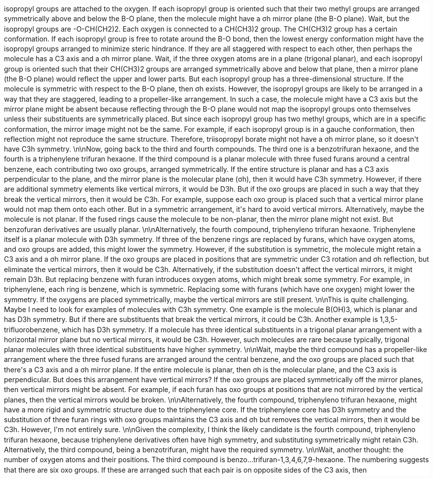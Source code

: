 isopropyl groups are attached to the oxygen. If each isopropyl group is oriented such that their two methyl groups are arranged symmetrically above and below the B-O plane, then the molecule might have a σh mirror plane (the B-O plane). Wait, but the isopropyl groups are -O-CH(CH2)2. Each oxygen is connected to a CH(CH3)2 group. The CH(CH3)2 group has a certain conformation. If each isopropyl group is free to rotate around the B-O bond, then the lowest energy conformation might have the isopropyl groups arranged to minimize steric hindrance. If they are all staggered with respect to each other, then perhaps the molecule has a C3 axis and a σh mirror plane. Wait, if the three oxygen atoms are in a plane (trigonal planar), and each isopropyl group is oriented such that their CH(CH3)2 groups are arranged symmetrically above and below that plane, then a mirror plane (the B-O plane) would reflect the upper and lower parts. But each isopropyl group has a three-dimensional structure. If the molecule is symmetric with respect to the B-O plane, then σh exists. However, the isopropyl groups are likely to be arranged in a way that they are staggered, leading to a propeller-like arrangement. In such a case, the molecule might have a C3 axis but the mirror plane might be absent because reflecting through the B-O plane would not map the isopropyl groups onto themselves unless their substituents are symmetrically placed. But since each isopropyl group has two methyl groups, which are in a specific conformation, the mirror image might not be the same. For example, if each isopropyl group is in a gauche conformation, then reflection might not reproduce the same structure. Therefore, triisopropyl borate might not have a σh mirror plane, so it doesn't have C3h symmetry. \n\nNow, going back to the third and fourth compounds. The third one is a benzotrifuran hexaone, and the fourth is a triphenylene trifuran hexaone. If the third compound is a planar molecule with three fused furans around a central benzene, each contributing two oxo groups, arranged symmetrically. If the entire structure is planar and has a C3 axis perpendicular to the plane, and the mirror plane is the molecular plane (σh), then it would have C3h symmetry. However, if there are additional symmetry elements like vertical mirrors, it would be D3h. But if the oxo groups are placed in such a way that they break the vertical mirrors, then it would be C3h. For example, suppose each oxo group is placed such that a vertical mirror plane would not map them onto each other. But in a symmetric arrangement, it's hard to avoid vertical mirrors. Alternatively, maybe the molecule is not planar. If the fused rings cause the molecule to be non-planar, then the mirror plane might not exist. But benzofuran derivatives are usually planar. \n\nAlternatively, the fourth compound, triphenyleno trifuran hexaone. Triphenylene itself is a planar molecule with D3h symmetry. If three of the benzene rings are replaced by furans, which have oxygen atoms, and oxo groups are added, this might lower the symmetry. However, if the substitution is symmetric, the molecule might retain a C3 axis and a σh mirror plane. If the oxo groups are placed in positions that are symmetric under C3 rotation and σh reflection, but eliminate the vertical mirrors, then it would be C3h. Alternatively, if the substitution doesn't affect the vertical mirrors, it might remain D3h. But replacing benzene with furan introduces oxygen atoms, which might break some symmetry. For example, in triphenylene, each ring is benzene, which is symmetric. Replacing some with furans (which have one oxygen) might lower the symmetry. If the oxygens are placed symmetrically, maybe the vertical mirrors are still present. \n\nThis is quite challenging. Maybe I need to look for examples of molecules with C3h symmetry. One example is the molecule B(OH)3, which is planar and has D3h symmetry. But if there are substituents that break the vertical mirrors, it could be C3h. Another example is 1,3,5-trifluorobenzene, which has D3h symmetry. If a molecule has three identical substituents in a trigonal planar arrangement with a horizontal mirror plane but no vertical mirrors, it would be C3h. However, such molecules are rare because typically, trigonal planar molecules with three identical substituents have higher symmetry. \n\nWait, maybe the third compound has a propeller-like arrangement where the three fused furans are arranged around the central benzene, and the oxo groups are placed such that there's a C3 axis and a σh mirror plane. If the entire molecule is planar, then σh is the molecular plane, and the C3 axis is perpendicular. But does this arrangement have vertical mirrors? If the oxo groups are placed symmetrically off the mirror planes, then vertical mirrors might be absent. For example, if each furan has oxo groups at positions that are not mirrored by the vertical planes, then the vertical mirrors would be broken. \n\nAlternatively, the fourth compound, triphenyleno trifuran hexaone, might have a more rigid and symmetric structure due to the triphenylene core. If the triphenylene core has D3h symmetry and the substitution of three furan rings with oxo groups maintains the C3 axis and σh but removes the vertical mirrors, then it would be C3h. However, I'm not entirely sure. \n\nGiven the complexity, I think the likely candidate is the fourth compound, triphenyleno trifuran hexaone, because triphenylene derivatives often have high symmetry, and substituting symmetrically might retain C3h. Alternatively, the third compound, being a benzotrifuran, might have the required symmetry. \n\nWait, another thought: the number of oxygen atoms and their positions. The third compound is benzo...trifuran-1,3,4,6,7,9-hexaone. The numbering suggests that there are six oxo groups. If these are arranged such that each pair is on opposite sides of the C3 axis, then